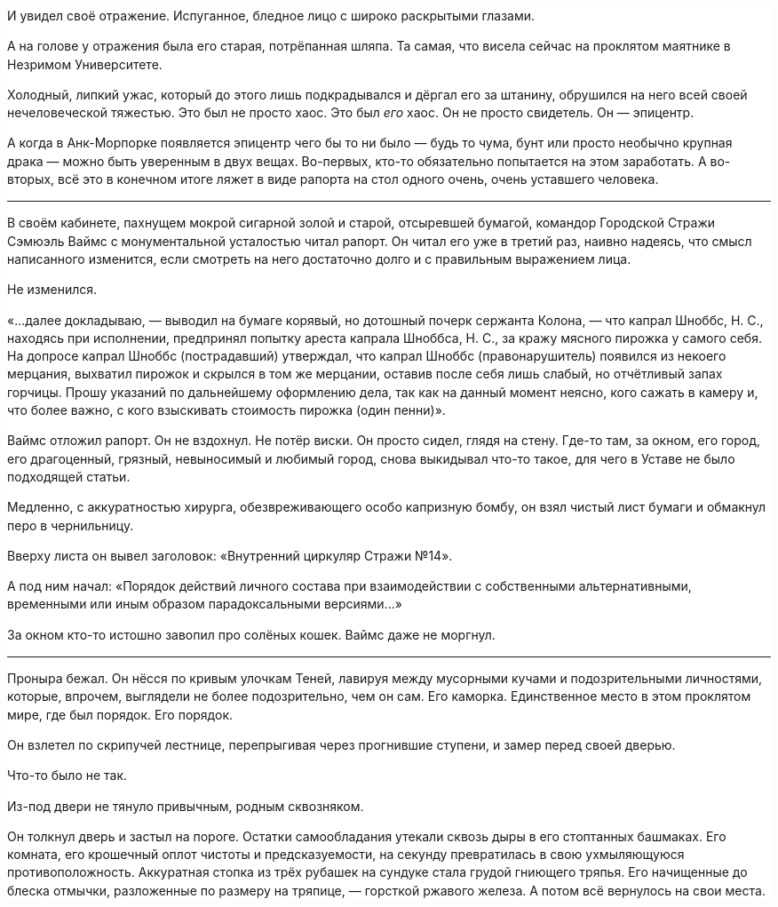 И увидел своё отражение. Испуганное, бледное лицо с широко раскрытыми глазами.

А на голове у отражения была его старая, потрёпанная шляпа. Та самая, что висела сейчас на проклятом маятнике в Незримом Университете.

Холодный, липкий ужас, который до этого лишь подкрадывался и дёргал его за штанину, обрушился на него всей своей нечеловеческой тяжестью. Это был не просто хаос. Это был *его* хаос. Он не просто свидетель. Он — эпицентр.

А когда в Анк-Морпорке появляется эпицентр чего бы то ни было — будь то чума, бунт или просто необычно крупная драка — можно быть уверенным в двух вещах. Во-первых, кто-то обязательно попытается на этом заработать. А во-вторых, всё это в конечном итоге ляжет в виде рапорта на стол одного очень, очень уставшего человека.

***

В своём кабинете, пахнущем мокрой сигарной золой и старой, отсыревшей бумагой, командор Городской Стражи Сэмюэль Ваймс с монументальной усталостью читал рапорт. Он читал его уже в третий раз, наивно надеясь, что смысл написанного изменится, если смотреть на него достаточно долго и с правильным выражением лица.

Не изменился.

«...далее докладываю, — выводил на бумаге корявый, но дотошный почерк сержанта Колона, — что капрал Шноббс, Н. С., находясь при исполнении, предпринял попытку ареста капрала Шноббса, Н. С., за кражу мясного пирожка у самого себя. На допросе капрал Шноббс (пострадавший) утверждал, что капрал Шноббс (правонарушитель) появился из некоего мерцания, выхватил пирожок и скрылся в том же мерцании, оставив после себя лишь слабый, но отчётливый запах горчицы. Прошу указаний по дальнейшему оформлению дела, так как на данный момент неясно, кого сажать в камеру и, что более важно, с кого взыскивать стоимость пирожка (один пенни)».

Ваймс отложил рапорт. Он не вздохнул. Не потёр виски. Он просто сидел, глядя на стену. Где-то там, за окном, его город, его драгоценный, грязный, невыносимый и любимый город, снова выкидывал что-то такое, для чего в Уставе не было подходящей статьи.

Медленно, с аккуратностью хирурга, обезвреживающего особо капризную бомбу, он взял чистый лист бумаги и обмакнул перо в чернильницу.

Вверху листа он вывел заголовок: «Внутренний циркуляр Стражи №14».

А под ним начал: «Порядок действий личного состава при взаимодействии с собственными альтернативными, временными или иным образом парадоксальными версиями...»

За окном кто-то истошно завопил про солёных кошек. Ваймс даже не моргнул.

***

Проныра бежал. Он нёсся по кривым улочкам Теней, лавируя между мусорными кучами и подозрительными личностями, которые, впрочем, выглядели не более подозрительно, чем он сам. Его каморка. Единственное место в этом проклятом мире, где был порядок. Его порядок.

Он взлетел по скрипучей лестнице, перепрыгивая через прогнившие ступени, и замер перед своей дверью.

Что-то было не так.

Из-под двери не тянуло привычным, родным сквозняком.

Он толкнул дверь и застыл на пороге. Остатки самообладания утекали сквозь дыры в его стоптанных башмаках. Его комната, его крошечный оплот чистоты и предсказуемости, на секунду превратилась в свою ухмыляющуюся противоположность. Аккуратная стопка из трёх рубашек на сундуке стала грудой гниющего тряпья. Его начищенные до блеска отмычки, разложенные по размеру на тряпице, — горсткой ржавого железа. А потом всё вернулось на свои места.
